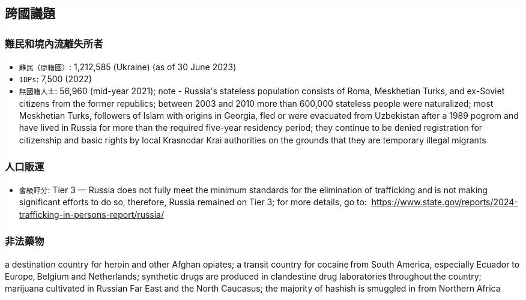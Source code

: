 ## 跨國議題

### 難民和境內流離失所者
- `難民（原籍國）`: 1,212,585 (Ukraine) (as of 30 June 2023)
- `IDPs`: 7,500 (2022)
- `無國籍人士`: 56,960 (mid-year 2021); note - Russia's stateless population consists of Roma, Meskhetian Turks, and ex-Soviet citizens from the former republics; between 2003 and 2010 more than 600,000 stateless people were naturalized; most Meskhetian Turks, followers of Islam with origins in Georgia, fled or were evacuated from Uzbekistan after a 1989 pogrom and have lived in Russia for more than the required five-year residency period; they continue to be denied registration for citizenship and basic rights by local Krasnodar Krai authorities on the grounds that they are temporary illegal migrants

### 人口販運
- `會級評分`: Tier 3 — Russia does not fully meet the minimum standards for the elimination of trafficking and is not making significant efforts to do so, therefore, Russia remained on Tier 3; for more details, go to:  https://www.state.gov/reports/2024-trafficking-in-persons-report/russia/

### 非法藥物
a destination country for heroin and other Afghan opiates; a transit country for cocaine from South America, especially Ecuador to Europe, Belgium and Netherlands; synthetic drugs are produced in clandestine drug laboratories throughout the country; marijuana cultivated in Russian Far East and the North Caucasus; the majority of hashish is smuggled in from Northern Africa


